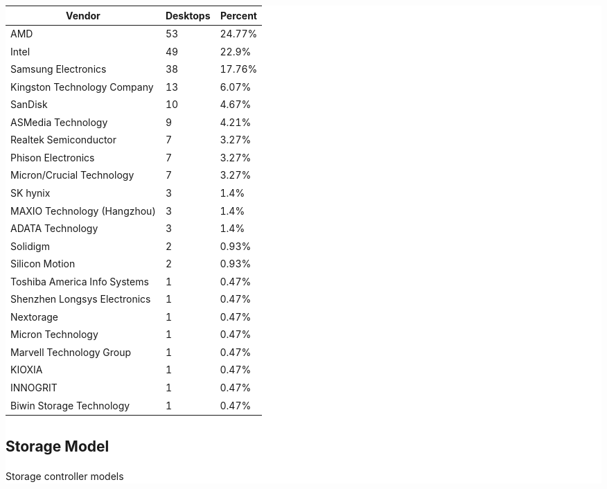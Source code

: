 
| Vendor                       | Desktops | Percent |
|------------------------------|----------|---------|
| AMD                          | 53       | 24.77%  |
| Intel                        | 49       | 22.9%   |
| Samsung Electronics          | 38       | 17.76%  |
| Kingston Technology Company  | 13       | 6.07%   |
| SanDisk                      | 10       | 4.67%   |
| ASMedia Technology           | 9        | 4.21%   |
| Realtek Semiconductor        | 7        | 3.27%   |
| Phison Electronics           | 7        | 3.27%   |
| Micron/Crucial Technology    | 7        | 3.27%   |
| SK hynix                     | 3        | 1.4%    |
| MAXIO Technology (Hangzhou)  | 3        | 1.4%    |
| ADATA Technology             | 3        | 1.4%    |
| Solidigm                     | 2        | 0.93%   |
| Silicon Motion               | 2        | 0.93%   |
| Toshiba America Info Systems | 1        | 0.47%   |
| Shenzhen Longsys Electronics | 1        | 0.47%   |
| Nextorage                    | 1        | 0.47%   |
| Micron Technology            | 1        | 0.47%   |
| Marvell Technology Group     | 1        | 0.47%   |
| KIOXIA                       | 1        | 0.47%   |
| INNOGRIT                     | 1        | 0.47%   |
| Biwin Storage Technology     | 1        | 0.47%   |

Storage Model
-------------

Storage controller models
